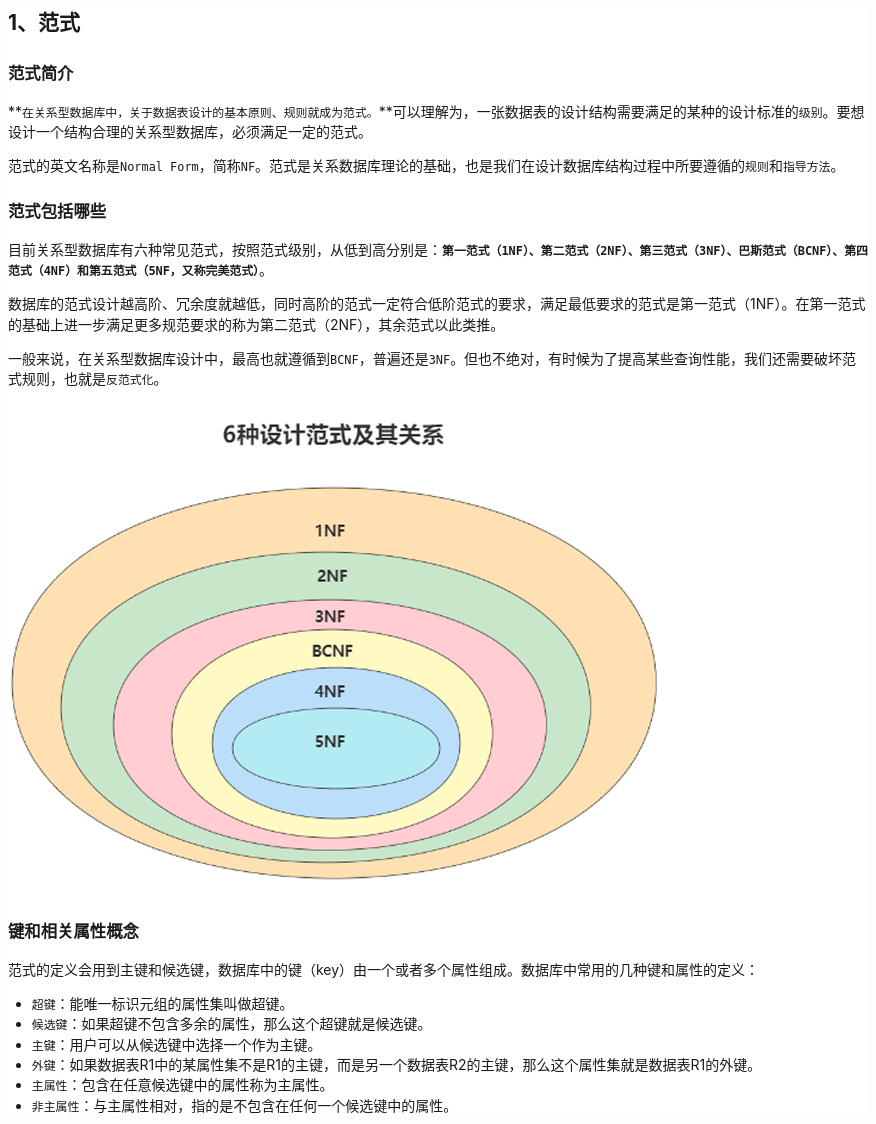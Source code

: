 ## 1、范式

### 范式简介

**`在关系型数据库中，关于数据表设计的基本原则、规则就成为范式。`**可以理解为，一张数据表的设计结构需要满足的某种的设计标准的`级别`。要想设计一个结构合理的关系型数据库，必须满足一定的范式。

范式的英文名称是`Normal Form`，简称`NF`。范式是关系数据库理论的基础，也是我们在设计数据库结构过程中所要遵循的`规则`和`指导方法`。

### 范式包括哪些

目前关系型数据库有六种常见范式，按照范式级别，从低到高分别是：**`第一范式（1NF）、第二范式（2NF）、第三范式（3NF）、巴斯范式（BCNF）、第四范式（4NF）和第五范式（5NF，又称完美范式）`**。

数据库的范式设计越高阶、冗余度就越低，同时高阶的范式一定符合低阶范式的要求，满足最低要求的范式是第一范式（1NF）。在第一范式的基础上进一步满足更多规范要求的称为第二范式（2NF），其余范式以此类推。

一般来说，在关系型数据库设计中，最高也就遵循到`BCNF`，普遍还是`3NF`。但也不绝对，有时候为了提高某些查询性能，我们还需要破坏范式规则，也就是`反范式化`。

![image-20240415103648108](./images/image-20240415103648108.png)



### 键和相关属性概念

范式的定义会用到主键和候选键，数据库中的键（key）由一个或者多个属性组成。数据库中常用的几种键和属性的定义：

* `超键`：能唯一标识元组的属性集叫做超键。
* `候选键`：如果超键不包含多余的属性，那么这个超键就是候选键。
* `主键`：用户可以从候选键中选择一个作为主键。
* `外键`：如果数据表R1中的某属性集不是R1的主键，而是另一个数据表R2的主键，那么这个属性集就是数据表R1的外键。
* `主属性`：包含在任意候选键中的属性称为主属性。
* `非主属性`：与主属性相对，指的是不包含在任何一个候选键中的属性。
